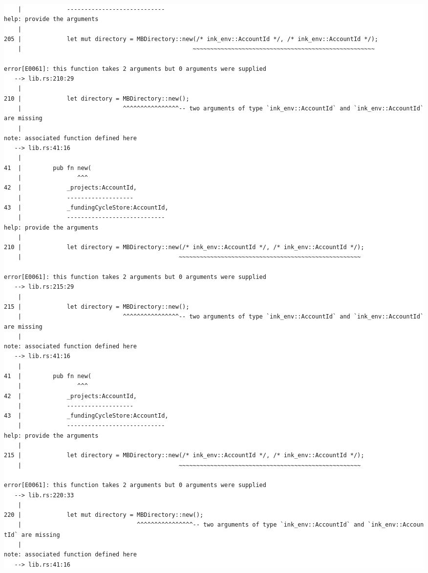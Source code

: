 ```
    |             ----------------------------
help: provide the arguments
    |
205 |             let mut directory = MBDirectory::new(/* ink_env::AccountId */, /* ink_env::AccountId */);
    |                                                 ~~~~~~~~~~~~~~~~~~~~~~~~~~~~~~~~~~~~~~~~~~~~~~~~~~~~

error[E0061]: this function takes 2 arguments but 0 arguments were supplied
   --> lib.rs:210:29
    |
210 |             let directory = MBDirectory::new();
    |                             ^^^^^^^^^^^^^^^^-- two arguments of type `ink_env::AccountId` and `ink_env::AccountId` are missing
    |
note: associated function defined here
   --> lib.rs:41:16
    |
41  |         pub fn new(
    |                ^^^
42  |             _projects:AccountId,
    |             -------------------
43  |             _fundingCycleStore:AccountId,
    |             ----------------------------
help: provide the arguments
    |
210 |             let directory = MBDirectory::new(/* ink_env::AccountId */, /* ink_env::AccountId */);
    |                                             ~~~~~~~~~~~~~~~~~~~~~~~~~~~~~~~~~~~~~~~~~~~~~~~~~~~~

error[E0061]: this function takes 2 arguments but 0 arguments were supplied
   --> lib.rs:215:29
    |
215 |             let directory = MBDirectory::new();
    |                             ^^^^^^^^^^^^^^^^-- two arguments of type `ink_env::AccountId` and `ink_env::AccountId` are missing
    |
note: associated function defined here
   --> lib.rs:41:16
    |
41  |         pub fn new(
    |                ^^^
42  |             _projects:AccountId,
    |             -------------------
43  |             _fundingCycleStore:AccountId,
    |             ----------------------------
help: provide the arguments
    |
215 |             let directory = MBDirectory::new(/* ink_env::AccountId */, /* ink_env::AccountId */);
    |                                             ~~~~~~~~~~~~~~~~~~~~~~~~~~~~~~~~~~~~~~~~~~~~~~~~~~~~

error[E0061]: this function takes 2 arguments but 0 arguments were supplied
   --> lib.rs:220:33
    |
220 |             let mut directory = MBDirectory::new();
    |                                 ^^^^^^^^^^^^^^^^-- two arguments of type `ink_env::AccountId` and `ink_env::AccountId` are missing
    |
note: associated function defined here
   --> lib.rs:41:16
```
